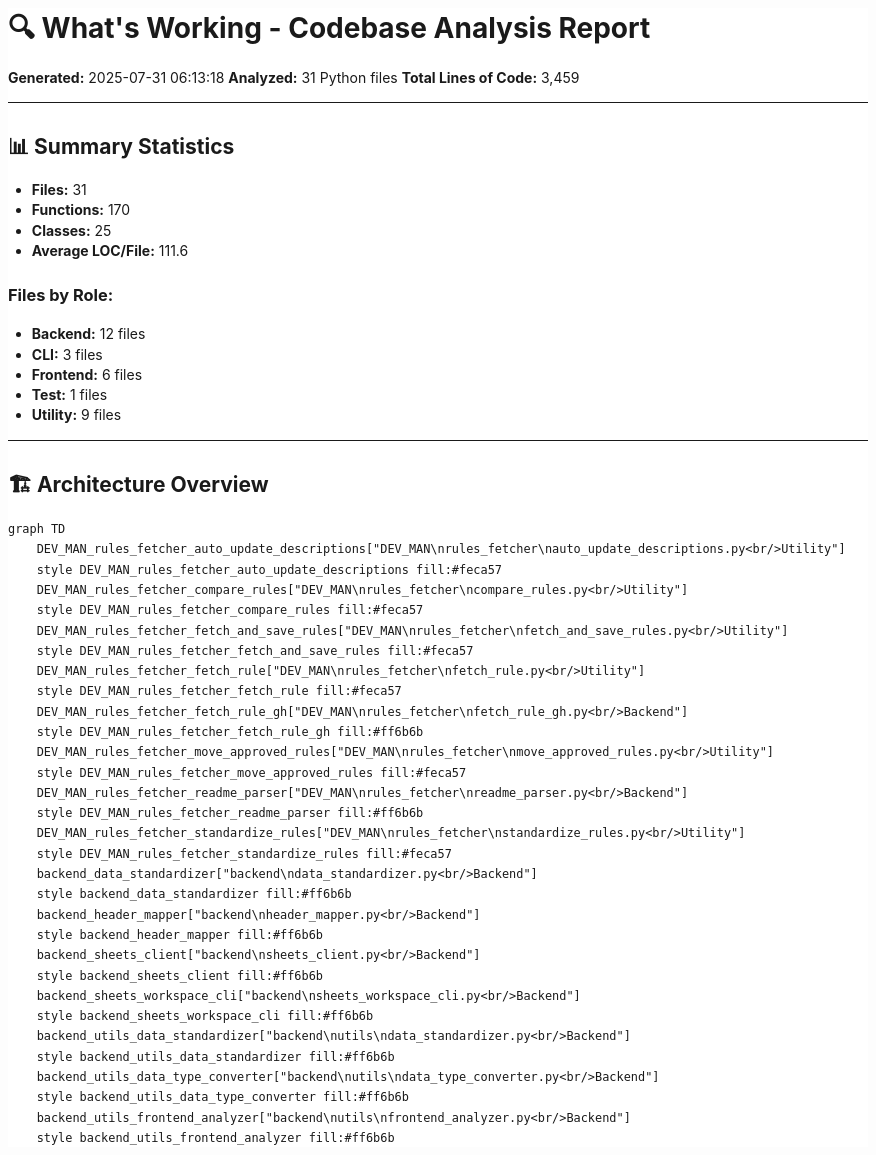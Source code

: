 # 🔍 What's Working - Codebase Analysis Report

**Generated:** 2025-07-31 06:13:18
**Analyzed:** 31 Python files
**Total Lines of Code:** 3,459

---

## 📊 Summary Statistics

- **Files:** 31
- **Functions:** 170
- **Classes:** 25
- **Average LOC/File:** 111.6

### Files by Role:

- **Backend:** 12 files
- **CLI:** 3 files
- **Frontend:** 6 files
- **Test:** 1 files
- **Utility:** 9 files

---

## 🏗️ Architecture Overview

```mermaid
graph TD
    DEV_MAN_rules_fetcher_auto_update_descriptions["DEV_MAN\nrules_fetcher\nauto_update_descriptions.py<br/>Utility"]
    style DEV_MAN_rules_fetcher_auto_update_descriptions fill:#feca57
    DEV_MAN_rules_fetcher_compare_rules["DEV_MAN\nrules_fetcher\ncompare_rules.py<br/>Utility"]
    style DEV_MAN_rules_fetcher_compare_rules fill:#feca57
    DEV_MAN_rules_fetcher_fetch_and_save_rules["DEV_MAN\nrules_fetcher\nfetch_and_save_rules.py<br/>Utility"]
    style DEV_MAN_rules_fetcher_fetch_and_save_rules fill:#feca57
    DEV_MAN_rules_fetcher_fetch_rule["DEV_MAN\nrules_fetcher\nfetch_rule.py<br/>Utility"]
    style DEV_MAN_rules_fetcher_fetch_rule fill:#feca57
    DEV_MAN_rules_fetcher_fetch_rule_gh["DEV_MAN\nrules_fetcher\nfetch_rule_gh.py<br/>Backend"]
    style DEV_MAN_rules_fetcher_fetch_rule_gh fill:#ff6b6b
    DEV_MAN_rules_fetcher_move_approved_rules["DEV_MAN\nrules_fetcher\nmove_approved_rules.py<br/>Utility"]
    style DEV_MAN_rules_fetcher_move_approved_rules fill:#feca57
    DEV_MAN_rules_fetcher_readme_parser["DEV_MAN\nrules_fetcher\nreadme_parser.py<br/>Backend"]
    style DEV_MAN_rules_fetcher_readme_parser fill:#ff6b6b
    DEV_MAN_rules_fetcher_standardize_rules["DEV_MAN\nrules_fetcher\nstandardize_rules.py<br/>Utility"]
    style DEV_MAN_rules_fetcher_standardize_rules fill:#feca57
    backend_data_standardizer["backend\ndata_standardizer.py<br/>Backend"]
    style backend_data_standardizer fill:#ff6b6b
    backend_header_mapper["backend\nheader_mapper.py<br/>Backend"]
    style backend_header_mapper fill:#ff6b6b
    backend_sheets_client["backend\nsheets_client.py<br/>Backend"]
    style backend_sheets_client fill:#ff6b6b
    backend_sheets_workspace_cli["backend\nsheets_workspace_cli.py<br/>Backend"]
    style backend_sheets_workspace_cli fill:#ff6b6b
    backend_utils_data_standardizer["backend\nutils\ndata_standardizer.py<br/>Backend"]
    style backend_utils_data_standardizer fill:#ff6b6b
    backend_utils_data_type_converter["backend\nutils\ndata_type_converter.py<br/>Backend"]
    style backend_utils_data_type_converter fill:#ff6b6b
    backend_utils_frontend_analyzer["backend\nutils\nfrontend_analyzer.py<br/>Backend"]
    style backend_utils_frontend_analyzer fill:#ff6b6b
```